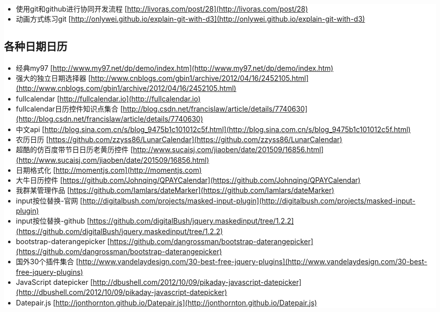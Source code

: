 * 使用git和github进行协同开发流程	[http://livoras.com/post/28](http://livoras.com/post/28)
* 动画方式练习git	[http://onlywei.github.io/explain-git-with-d3](http://onlywei.github.io/explain-git-with-d3) 
## **各种日期日历**
* 经典my97	[http://www.my97.net/dp/demo/index.htm](http://www.my97.net/dp/demo/index.htm)
* 强大的独立日期选择器	[http://www.cnblogs.com/gbin1/archive/2012/04/16/2452105.html](http://www.cnblogs.com/gbin1/archive/2012/04/16/2452105.html)
* fullcalendar	[http://fullcalendar.io](http://fullcalendar.io)
* fullcalendar日历控件知识点集合	[http://blog.csdn.net/francislaw/article/details/7740630](http://blog.csdn.net/francislaw/article/details/7740630)
* 中文api	[http://blog.sina.com.cn/s/blog_9475b1c101012c5f.html](http://blog.sina.com.cn/s/blog_9475b1c101012c5f.html)
* 农历日历	[https://github.com/zzyss86/LunarCalendar](https://github.com/zzyss86/LunarCalendar)
* 超酷的仿百度带节日日历老黄历控件	[http://www.sucaisj.com/jiaoben/date/201509/16856.html](http://www.sucaisj.com/jiaoben/date/201509/16856.html)
* 日期格式化	[http://momentjs.com](http://momentjs.com)
* 大牛日历控件	[https://github.com/Johnqing/QPAYCalendar](https://github.com/Johnqing/QPAYCalendar)
* 我群某管理作品	[https://github.com/Iamlars/dateMarker](https://github.com/Iamlars/dateMarker)
* input按位替换-官网	[http://digitalbush.com/projects/masked-input-plugin](http://digitalbush.com/projects/masked-input-plugin)
* input按位替换-github	[https://github.com/digitalBush/jquery.maskedinput/tree/1.2.2](https://github.com/digitalBush/jquery.maskedinput/tree/1.2.2)
* bootstrap-daterangepicker	[https://github.com/dangrossman/bootstrap-daterangepicker](https://github.com/dangrossman/bootstrap-daterangepicker)
* 国外30个插件集合	[http://www.vandelaydesign.com/30-best-free-jquery-plugins](http://www.vandelaydesign.com/30-best-free-jquery-plugins)
* JavaScript datepicker	[http://dbushell.com/2012/10/09/pikaday-javascript-datepicker](http://dbushell.com/2012/10/09/pikaday-javascript-datepicker)
* Datepair.js	[http://jonthornton.github.io/Datepair.js](http://jonthornton.github.io/Datepair.js)
